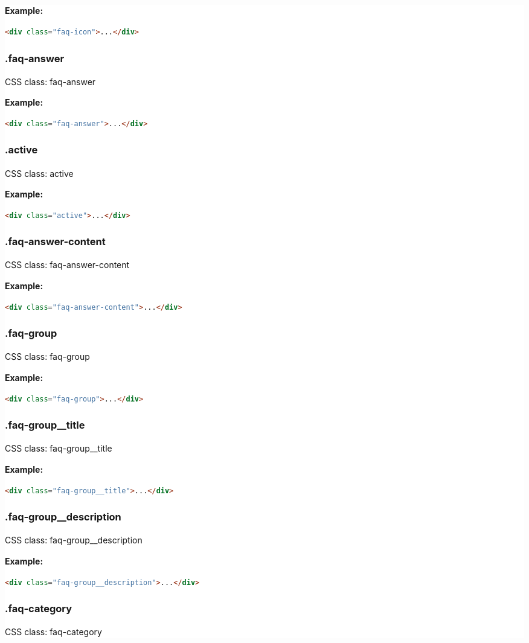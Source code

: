 **Example:**
```html
<div class="faq-icon">...</div>
```

### .faq-answer
CSS class: faq-answer

**Example:**
```html
<div class="faq-answer">...</div>
```

### .active
CSS class: active

**Example:**
```html
<div class="active">...</div>
```

### .faq-answer-content
CSS class: faq-answer-content

**Example:**
```html
<div class="faq-answer-content">...</div>
```

### .faq-group
CSS class: faq-group

**Example:**
```html
<div class="faq-group">...</div>
```

### .faq-group__title
CSS class: faq-group__title

**Example:**
```html
<div class="faq-group__title">...</div>
```

### .faq-group__description
CSS class: faq-group__description

**Example:**
```html
<div class="faq-group__description">...</div>
```

### .faq-category
CSS class: faq-category
